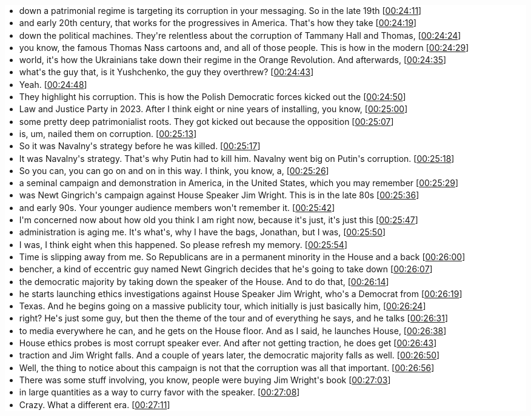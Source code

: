 *  down a patrimonial regime is targeting its corruption in your messaging. So in the late 19th [[00:24:11](https://www.youtube.com/watch?v=uxoijQfFg8I&t=1451.56s)]
*  and early 20th century, that works for the progressives in America. That's how they take [[00:24:19](https://www.youtube.com/watch?v=uxoijQfFg8I&t=1459.8s)]
*  down the political machines. They're relentless about the corruption of Tammany Hall and Thomas, [[00:24:24](https://www.youtube.com/watch?v=uxoijQfFg8I&t=1464.12s)]
*  you know, the famous Thomas Nass cartoons and, and all of those people. This is how in the modern [[00:24:29](https://www.youtube.com/watch?v=uxoijQfFg8I&t=1469.1599999999999s)]
*  world, it's how the Ukrainians take down their regime in the Orange Revolution. And afterwards, [[00:24:35](https://www.youtube.com/watch?v=uxoijQfFg8I&t=1475.48s)]
*  what's the guy that, is it Yushchenko, the guy they overthrew? [[00:24:43](https://www.youtube.com/watch?v=uxoijQfFg8I&t=1483.08s)]
*  Yeah. [[00:24:48](https://www.youtube.com/watch?v=uxoijQfFg8I&t=1488.04s)]
*  They highlight his corruption. This is how the Polish Democratic forces kicked out the [[00:24:50](https://www.youtube.com/watch?v=uxoijQfFg8I&t=1490.36s)]
*  Law and Justice Party in 2023. After I think eight or nine years of installing, you know, [[00:25:00](https://www.youtube.com/watch?v=uxoijQfFg8I&t=1500.84s)]
*  some pretty deep patrimonialist roots. They got kicked out because the opposition [[00:25:07](https://www.youtube.com/watch?v=uxoijQfFg8I&t=1507.64s)]
*  is, um, nailed them on corruption. [[00:25:13](https://www.youtube.com/watch?v=uxoijQfFg8I&t=1513.32s)]
*  So it was Navalny's strategy before he was killed. [[00:25:17](https://www.youtube.com/watch?v=uxoijQfFg8I&t=1517.24s)]
*  It was Navalny's strategy. That's why Putin had to kill him. Navalny went big on Putin's corruption. [[00:25:18](https://www.youtube.com/watch?v=uxoijQfFg8I&t=1518.9199999999998s)]
*  So you can, you can go on and on in this way. I think, you know, a, [[00:25:26](https://www.youtube.com/watch?v=uxoijQfFg8I&t=1526.04s)]
*  a seminal campaign and demonstration in America, in the United States, which you may remember [[00:25:29](https://www.youtube.com/watch?v=uxoijQfFg8I&t=1529.96s)]
*  was Newt Gingrich's campaign against House Speaker Jim Wright. This is in the late 80s [[00:25:36](https://www.youtube.com/watch?v=uxoijQfFg8I&t=1536.52s)]
*  and early 90s. Your younger audience members won't remember it. [[00:25:42](https://www.youtube.com/watch?v=uxoijQfFg8I&t=1542.12s)]
*  I'm concerned now about how old you think I am right now, because it's just, it's just this [[00:25:47](https://www.youtube.com/watch?v=uxoijQfFg8I&t=1547.0s)]
*  administration is aging me. It's what's, why I have the bags, Jonathan, but I was, [[00:25:50](https://www.youtube.com/watch?v=uxoijQfFg8I&t=1550.9199999999998s)]
*  I was, I think eight when this happened. So please refresh my memory. [[00:25:54](https://www.youtube.com/watch?v=uxoijQfFg8I&t=1554.9199999999998s)]
*  Time is slipping away from me. So Republicans are in a permanent minority in the House and a back [[00:26:00](https://www.youtube.com/watch?v=uxoijQfFg8I&t=1560.12s)]
*  bencher, a kind of eccentric guy named Newt Gingrich decides that he's going to take down [[00:26:07](https://www.youtube.com/watch?v=uxoijQfFg8I&t=1567.4s)]
*  the democratic majority by taking down the speaker of the House. And to do that, [[00:26:14](https://www.youtube.com/watch?v=uxoijQfFg8I&t=1574.2s)]
*  he starts launching ethics investigations against House Speaker Jim Wright, who's a Democrat from [[00:26:19](https://www.youtube.com/watch?v=uxoijQfFg8I&t=1579.24s)]
*  Texas. And he begins going on a massive publicity tour, which initially is just basically him, [[00:26:24](https://www.youtube.com/watch?v=uxoijQfFg8I&t=1584.8400000000001s)]
*  right? He's just some guy, but then the theme of the tour and of everything he says, and he talks [[00:26:31](https://www.youtube.com/watch?v=uxoijQfFg8I&t=1591.0s)]
*  to media everywhere he can, and he gets on the House floor. And as I said, he launches House, [[00:26:38](https://www.youtube.com/watch?v=uxoijQfFg8I&t=1598.2s)]
*  House ethics probes is most corrupt speaker ever. And after not getting traction, he does get [[00:26:43](https://www.youtube.com/watch?v=uxoijQfFg8I&t=1603.4s)]
*  traction and Jim Wright falls. And a couple of years later, the democratic majority falls as well. [[00:26:50](https://www.youtube.com/watch?v=uxoijQfFg8I&t=1610.68s)]
*  Well, the thing to notice about this campaign is not that the corruption was all that important. [[00:26:56](https://www.youtube.com/watch?v=uxoijQfFg8I&t=1616.12s)]
*  There was some stuff involving, you know, people were buying Jim Wright's book [[00:27:03](https://www.youtube.com/watch?v=uxoijQfFg8I&t=1623.7199999999998s)]
*  in large quantities as a way to curry favor with the speaker. [[00:27:08](https://www.youtube.com/watch?v=uxoijQfFg8I&t=1628.52s)]
*  Crazy. What a different era. [[00:27:11](https://www.youtube.com/watch?v=uxoijQfFg8I&t=1631.8s)]